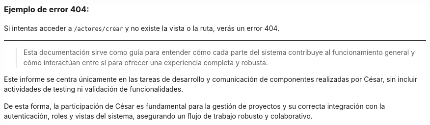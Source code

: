 ### Ejemplo de error 404:
Si intentas acceder a `/actores/crear` y no existe la vista o la ruta, verás un error 404.

---

> Esta documentación sirve como guía para entender cómo cada parte del sistema contribuye al funcionamiento general y cómo interactúan entre sí para ofrecer una experiencia completa y robusta.


Este informe se centra únicamente en las tareas de desarrollo y comunicación de componentes realizadas por César, sin incluir actividades de testing ni validación de funcionalidades.

De esta forma, la participación de César es fundamental para la gestión de proyectos y su correcta integración con la autenticación, roles y vistas del sistema, asegurando un flujo de trabajo robusto y colaborativo.
